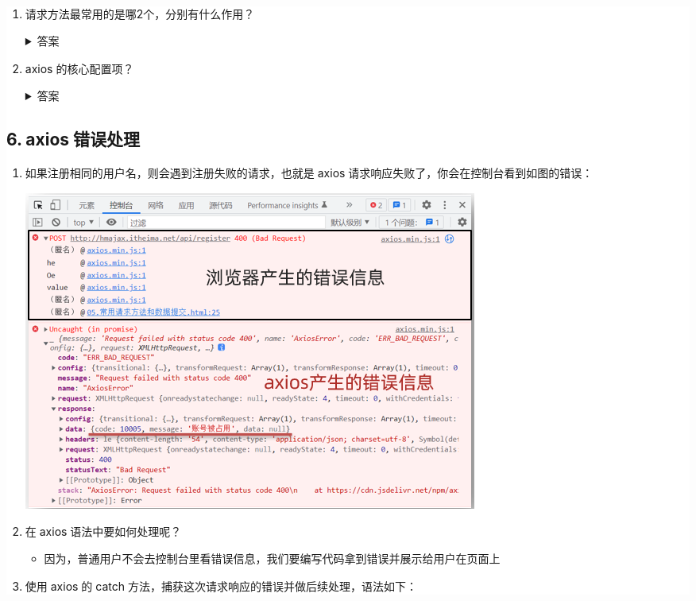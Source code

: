 1. 请求方法最常用的是哪2个，分别有什么作用？

    <details>
    <summary>答案</summary>
    <ul>
    <li>POST 提交数据，GET 查询数据
    </li>
    </ul>
    </details>

2. axios 的核心配置项？

    <details>
    <summary>答案</summary>
    <ul>
    <li>url：目标资源地址，method：请求方法，params：查询参数，data：提交的数据
    </li>
    </ul>
    </details>





## 6. axios 错误处理

1. 如果注册相同的用户名，则会遇到注册失败的请求，也就是 axios 请求响应失败了，你会在控制台看到如图的错误：

    ![](images/014.png)

2. 在 axios 语法中要如何处理呢？

    * 因为，普通用户不会去控制台里看错误信息，我们要编写代码拿到错误并展示给用户在页面上

3. 使用 axios 的 catch 方法，捕获这次请求响应的错误并做后续处理，语法如下：
